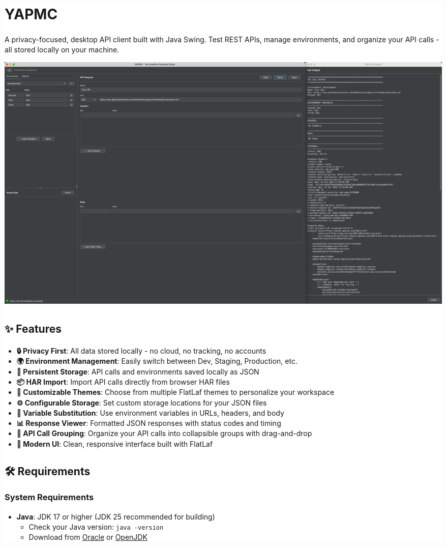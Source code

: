 # YAPMC

A privacy-focused, desktop API client built with Java Swing. Test REST APIs, manage environments, and organize your API calls - all stored locally on your machine.

![YAPMC Screenshot](example-screenshot.png)

## ✨ Features

- **🔒 Privacy First**: All data stored locally - no cloud, no tracking, no accounts
- **🌍 Environment Management**: Easily switch between Dev, Staging, Production, etc.
- **💾 Persistent Storage**: API calls and environments saved locally as JSON
- **📦 HAR Import**: Import API calls directly from browser HAR files
- **🎨 Customizable Themes**: Choose from multiple FlatLaf themes to personalize your workspace
- **⚙️ Configurable Storage**: Set custom storage locations for your JSON files
- **🔄 Variable Substitution**: Use environment variables in URLs, headers, and body
- **📊 Response Viewer**: Formatted JSON responses with status codes and timing
- **📁 API Call Grouping**: Organize your API calls into collapsible groups with drag-and-drop
- **🚀 Modern UI**: Clean, responsive interface built with FlatLaf

## 🛠️ Requirements

### System Requirements

- **Java**: JDK 17 or higher (JDK 25 recommended for building)
  - Check your Java version: `java -version`
  - Download from [Oracle](https://www.oracle.com/java/technologies/downloads/) or [OpenJDK](https://openjdk.org/)
